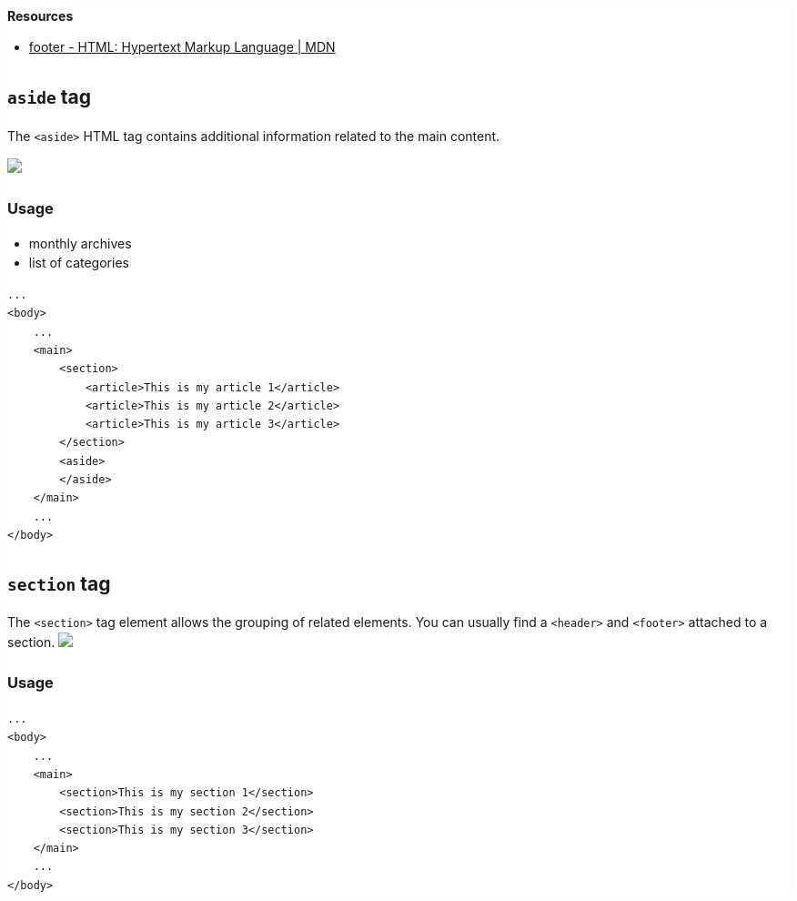**Resources**

* [footer - HTML: Hypertext Markup Language | MDN](https://developer.mozilla.org/en-US/docs/Web/HTML/Element/footer)

## `aside` tag

The `<aside>` HTML tag contains additional information related to the main content.

![](https://holbertonintranet.s3.amazonaws.com/uploads/medias/2019/10/7b3608594e62933d0cf2.jpg?X-Amz-Algorithm=AWS4-HMAC-SHA256&X-Amz-Credential=AKIARDDGGGOU5BHMTQX4%2F20221025%2Fus-east-1%2Fs3%2Faws4_request&X-Amz-Date=20221025T105412Z&X-Amz-Expires=86400&X-Amz-SignedHeaders=host&X-Amz-Signature=04442e4e63417dd10eaedec59ebca2f45574a823eeaa1b3f0d23be35053c9e6a)

### Usage

* monthly archives
* list of categories
```
...
<body>
    ...
    <main>
        <section>
            <article>This is my article 1</article>
            <article>This is my article 2</article>
            <article>This is my article 3</article>
        </section>
        <aside>
        </aside>
    </main>
    ...
</body>
```

## `section` tag

The `<section>` tag element allows the grouping of related elements. You can usually find a `<header>` and `<footer>` attached to a section.
![](https://holbertonintranet.s3.amazonaws.com/uploads/medias/2019/10/883885fc2efbc8a2dba6.jpg?X-Amz-Algorithm=AWS4-HMAC-SHA256&X-Amz-Credential=AKIARDDGGGOU5BHMTQX4%2F20221025%2Fus-east-1%2Fs3%2Faws4_request&X-Amz-Date=20221025T105412Z&X-Amz-Expires=86400&X-Amz-SignedHeaders=host&X-Amz-Signature=cfe298d45dd1c53fd183be6a55e20911d69b5b55a6e16f9025559d8e82ca7e77)

### Usage
```
...
<body>
    ...
    <main>
        <section>This is my section 1</section>
        <section>This is my section 2</section>
        <section>This is my section 3</section>
    </main>
    ...
</body>
```
